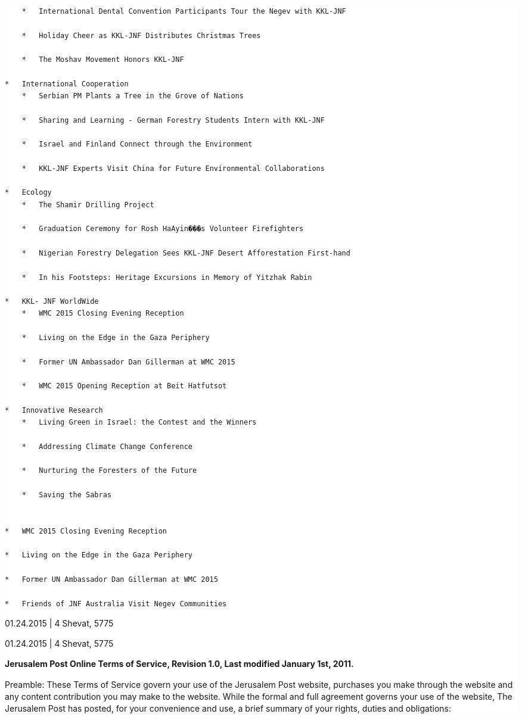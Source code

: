         *   International Dental Convention Participants Tour the Negev with KKL-JNF
            
        *   Holiday Cheer as KKL-JNF Distributes Christmas Trees
            
        *   The Moshav Movement Honors KKL-JNF
            
    *   International Cooperation
        *   Serbian PM Plants a Tree in the Grove of Nations
            
        *   Sharing and Learning - German Forestry Students Intern with KKL-JNF
            
        *   Israel and Finland Connect through the Environment
            
        *   KKL-JNF Experts Visit China for Future Environmental Collaborations
            
    *   Ecology
        *   The Shamir Drilling Project
            
        *   Graduation Ceremony for Rosh HaAyin���s Volunteer Firefighters
            
        *   Nigerian Forestry Delegation Sees KKL-JNF Desert Afforestation First-hand
            
        *   In his Footsteps: Heritage Excursions in Memory of Yitzhak Rabin
            
    *   KKL- JNF WorldWide
        *   WMC 2015 Closing Evening Reception
            
        *   Living on the Edge in the Gaza Periphery
            
        *   Former UN Ambassador Dan Gillerman at WMC 2015
            
        *   WMC 2015 Opening Reception at Beit Hatfutsot
            
    *   Innovative Research
        *   Living Green in Israel: the Contest and the Winners
            
        *   Addressing Climate Change Conference
            
        *   Nurturing the Foresters of the Future
            
        *   Saving the Sabras
            
    
    *   WMC 2015 Closing Evening Reception
        
    *   Living on the Edge in the Gaza Periphery
        
    *   Former UN Ambassador Dan Gillerman at WMC 2015
        
    *   Friends of JNF Australia Visit Negev Communities
        

01.24.2015 | 4 Shevat, 5775

01.24.2015 | 4 Shevat, 5775

  
**Jerusalem Post Online Terms of Service, Revision 1.0, Last modified January 1st, 2011.**

Preamble: These Terms of Service govern your use of the Jerusalem Post website, purchases you make through the website and any content contribution you may make to the website. While the formal and full agreement governs your use of the website, The Jerusalem Post has posted, for your convenience and use, a brief summary of your rights, duties and obligations:

  
